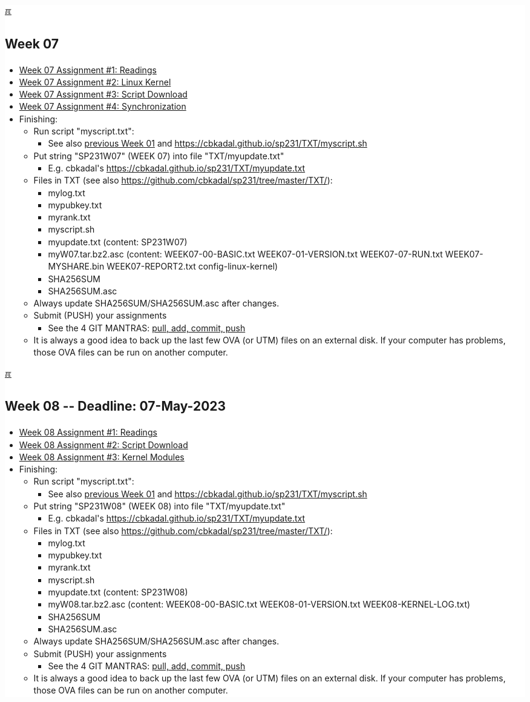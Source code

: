 [&#x213C;](#)<br id="idx07">
## Week 07

* [Week 07 Assignment #1: Readings](S07-01.md)
* [Week 07 Assignment #2: Linux Kernel](S07-04.md)
* [Week 07 Assignment #3: Script Download](S07-02.md)
* [Week 07 Assignment #4: Synchronization](S07-05.md)
* Finishing:
  * Run script "myscript.txt":
    * See also [previous Week 01](S01-01.md) and <https://cbkadal.github.io/sp231/TXT/myscript.sh>
  * Put string "SP231W07" (WEEK 07) into file "TXT/myupdate.txt"
    * E.g. cbkadal's <https://cbkadal.github.io/sp231/TXT/myupdate.txt>
  * Files in TXT (see also <https://github.com/cbkadal/sp231/tree/master/TXT/>):
    * mylog.txt
    * mypubkey.txt
    * myrank.txt
    * myscript.sh
    * myupdate.txt (content: SP231W07)
    * myW07.tar.bz2.asc (content: WEEK07-00-BASIC.txt WEEK07-01-VERSION.txt WEEK07-07-RUN.txt
                         WEEK07-MYSHARE.bin WEEK07-REPORT2.txt config-linux-kernel)
    * SHA256SUM
    * SHA256SUM.asc
  * Always update SHA256SUM/SHA256SUM.asc after changes.
  * Submit (PUSH) your assignments
    * See the 4 GIT MANTRAS: [pull, add, commit, push](osp-119.html)
  * It is always a good idea to back up the last few OVA (or UTM) files on an external disk.
    If your computer has problems, those OVA files can be run on another computer.

[&#x213C;](#)<br id="idx08">
## Week 08 -- Deadline: 07-May-2023

* [Week 08 Assignment #1: Readings](S08-01.md)
* [Week 08 Assignment #2: Script Download](S08-02.md)
* [Week 08 Assignment #3: Kernel Modules](S08-03.md)
* Finishing:
  * Run script "myscript.txt":
    * See also [previous Week 01](S01-01.md) and <https://cbkadal.github.io/sp231/TXT/myscript.sh>
  * Put string "SP231W08" (WEEK 08) into file "TXT/myupdate.txt"
    * E.g. cbkadal's <https://cbkadal.github.io/sp231/TXT/myupdate.txt>
  * Files in TXT (see also <https://github.com/cbkadal/sp231/tree/master/TXT/>):
    * mylog.txt
    * mypubkey.txt
    * myrank.txt
    * myscript.sh
    * myupdate.txt (content: SP231W08)
    * myW08.tar.bz2.asc (content: WEEK08-00-BASIC.txt WEEK08-01-VERSION.txt WEEK08-KERNEL-LOG.txt)
    * SHA256SUM
    * SHA256SUM.asc
  * Always update SHA256SUM/SHA256SUM.asc after changes.
  * Submit (PUSH) your assignments
    * See the 4 GIT MANTRAS: [pull, add, commit, push](osp-119.html)
  * It is always a good idea to back up the last few OVA (or UTM) files on an external disk.
    If your computer has problems, those OVA files can be run on another computer.
